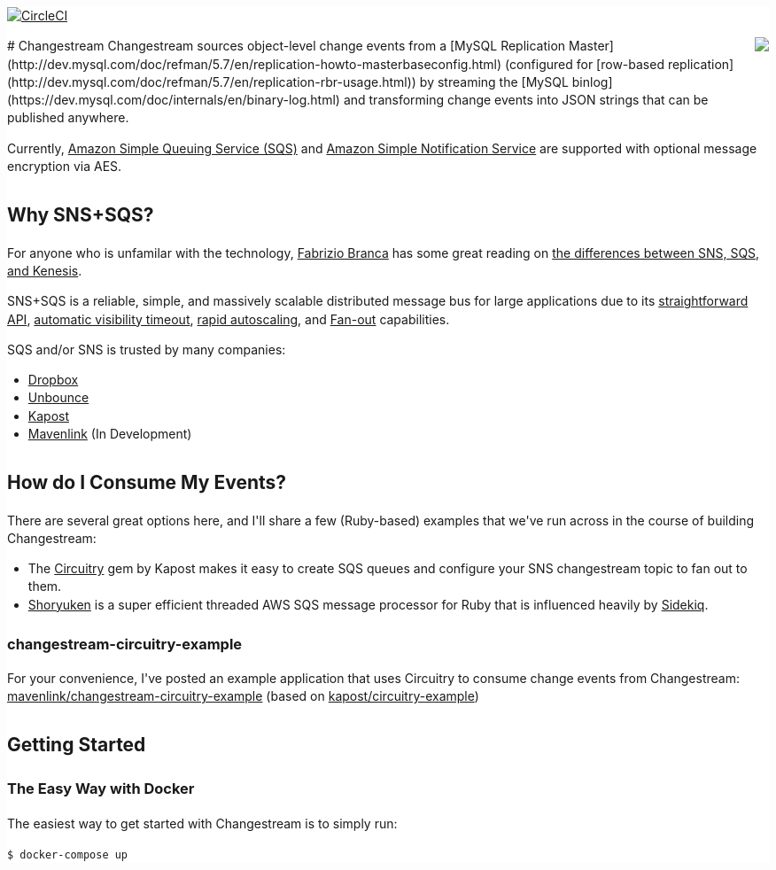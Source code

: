 [![CircleCI](https://circleci.com/gh/mavenlink/changestream.svg?style=svg)](https://circleci.com/gh/mavenlink/changestream)

<img src="https://encrypted-tbn0.gstatic.com/images?q=tbn:ANd9GcRTURAvcnXp2Fj7Kx83GStK-PbSfOw1rFfxtygMsayJ2I9FUYR-Pg" align="right" />
# Changestream
Changestream sources object-level change events from a [MySQL Replication Master](http://dev.mysql.com/doc/refman/5.7/en/replication-howto-masterbaseconfig.html) (configured for [row-based replication](http://dev.mysql.com/doc/refman/5.7/en/replication-rbr-usage.html)) by streaming the [MySQL binlog](https://dev.mysql.com/doc/internals/en/binary-log.html) and transforming change events into JSON strings that can be published anywhere.

Currently, [Amazon Simple Queuing Service (SQS)](https://aws.amazon.com/sqs/) and [Amazon Simple Notification Service](https://aws.amazon.com/sns/) are supported with optional message encryption via AES.

## Why SNS+SQS?
For anyone who is unfamilar with the technology, [Fabrizio Branca](https://github.com/fbrnc) has some great reading on [the differences between SNS, SQS, and Kenesis](http://fbrnc.net/blog/2016/03/messaging-on-aws).

SNS+SQS is a reliable, simple, and massively scalable distributed message bus for large applications due to its [straightforward API](http://docs.aws.amazon.com/AWSSimpleQueueService/latest/APIReference/Welcome.html), [automatic visibility timeout](http://docs.aws.amazon.com/AWSSimpleQueueService/latest/SQSDeveloperGuide/MessageLifecycle.html), [rapid autoscaling](http://docs.aws.amazon.com/autoscaling/latest/userguide/as-using-sqs-queue.html), and [Fan-out](http://docs.aws.amazon.com/sns/latest/dg/SNS_Scenarios.html) capabilities.

SQS and/or SNS is trusted by many companies:

- [Dropbox](https://www.youtube.com/watch?v=mP46FviScYQ)
- [Unbounce](http://inside.unbounce.com/product-dev/aws-messaging-patterns/)
- [Kapost](http://engineering.kapost.com/2015/07/decoupling-ruby-applications-with-amazon-sns-sqs/)
- [Mavenlink](https://www.mavenlink.com/careers) (In Development)


## How do I Consume My Events?
There are several great options here, and I'll share a few (Ruby-based) examples that we've run across in the course of building Changestream:

- The [Circuitry](https://github.com/kapost/circuitry) gem by Kapost makes it easy to create SQS queues and configure your SNS changestream topic to fan out to them.
- [Shoryuken](https://github.com/phstc/shoryuken) is a super efficient threaded AWS SQS message processor for Ruby that is influenced heavily by [Sidekiq](https://github.com/mperham/sidekiq).

### changestream-circuitry-example
For your convenience, I've posted an example application that uses Circuitry to consume change events from Changestream: [mavenlink/changestream-circuitry-example](https://github.com/mavenlink/changestream-circuitry-example) (based on [kapost/circuitry-example](https://github.com/kapost/circuitry-example))

## Getting Started
### The Easy Way with Docker
The easiest way to get started with Changestream is to simply run:
```
$ docker-compose up
```

